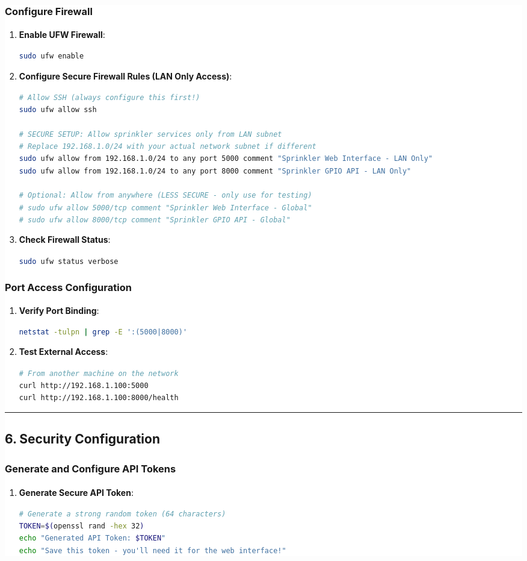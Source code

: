 ### Configure Firewall

1. **Enable UFW Firewall**:
   ```bash
   sudo ufw enable
   ```

2. **Configure Secure Firewall Rules (LAN Only Access)**:
   ```bash
   # Allow SSH (always configure this first!)
   sudo ufw allow ssh

   # SECURE SETUP: Allow sprinkler services only from LAN subnet
   # Replace 192.168.1.0/24 with your actual network subnet if different
   sudo ufw allow from 192.168.1.0/24 to any port 5000 comment "Sprinkler Web Interface - LAN Only"
   sudo ufw allow from 192.168.1.0/24 to any port 8000 comment "Sprinkler GPIO API - LAN Only"

   # Optional: Allow from anywhere (LESS SECURE - only use for testing)
   # sudo ufw allow 5000/tcp comment "Sprinkler Web Interface - Global"
   # sudo ufw allow 8000/tcp comment "Sprinkler GPIO API - Global"
   ```

3. **Check Firewall Status**:
   ```bash
   sudo ufw status verbose
   ```

### Port Access Configuration

1. **Verify Port Binding**:
   ```bash
   netstat -tulpn | grep -E ':(5000|8000)'
   ```

2. **Test External Access**:
   ```bash
   # From another machine on the network
   curl http://192.168.1.100:5000
   curl http://192.168.1.100:8000/health
   ```

---

## 6. Security Configuration

### Generate and Configure API Tokens

1. **Generate Secure API Token**:
   ```bash
   # Generate a strong random token (64 characters)
   TOKEN=$(openssl rand -hex 32)
   echo "Generated API Token: $TOKEN"
   echo "Save this token - you'll need it for the web interface!"
   ```
